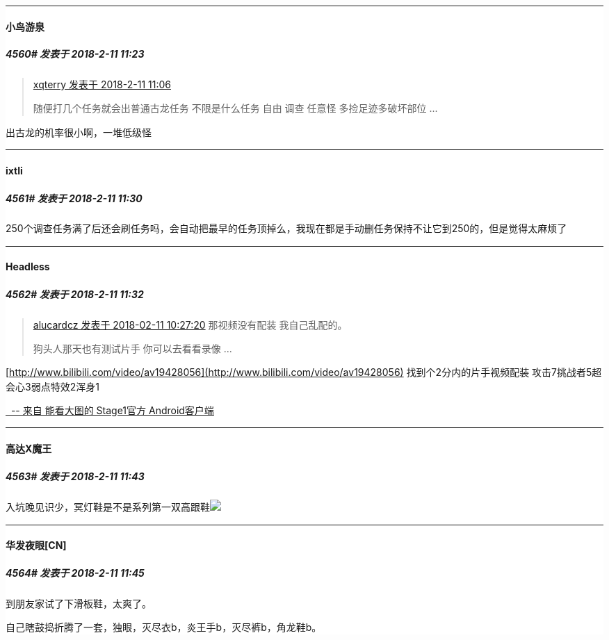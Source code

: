 
-----

####  小鸟游泉  
##### 4560#       发表于 2018-2-11 11:23


<blockquote><a href="httphttps://bbs.saraba1st.com/2b/forum.php?mod=redirect&amp;goto=findpost&amp;pid=38526851&amp;ptid=1515235" target="_blank">xqterry 发表于 2018-2-11 11:06</a>

随便打几个任务就会出普通古龙任务 不限是什么任务 自由 调查 任意怪 多捡足迹多破坏部位 ...</blockquote>
出古龙的机率很小啊，一堆低级怪


-----

####  ixtli  
##### 4561#       发表于 2018-2-11 11:30


250个调查任务满了后还会刷任务吗，会自动把最早的任务顶掉么，我现在都是手动删任务保持不让它到250的，但是觉得太麻烦了


-----

####  Headless  
##### 4562#       发表于 2018-2-11 11:32


<blockquote><a href="httphttps://bbs.saraba1st.com/2b/forum.php?mod=redirect&amp;goto=findpost&amp;pid=38526410&amp;ptid=1515235" target="_blank">alucardcz 发表于 2018-02-11 10:27:20</a>
那视频没有配装 我自己乱配的。

狗头人那天也有测试片手 你可以去看看录像 ...</blockquote>[http://www.bilibili.com/video/av19428056](http://www.bilibili.com/video/av19428056)
找到个2分内的片手视频配装
攻击7挑战者5超会心3弱点特效2浑身1

[  -- 来自 能看大图的 Stage1官方 Android客户端](https://www.coolapk.com/apk/140634)


-----

####  高达X魔王  
##### 4563#       发表于 2018-2-11 11:43


入坑晚见识少，冥灯鞋是不是系列第一双高跟鞋<img src="https://static.saraba1st.com/image/smiley/face2017/064.png" referrerpolicy="no-referrer">


-----

####  华发夜眼[CN]  
##### 4564#       发表于 2018-2-11 11:45


到朋友家试了下滑板鞋，太爽了。

自己瞎鼓捣折腾了一套，独眼，灭尽衣b，炎王手b，灭尽裤b，角龙鞋b。
